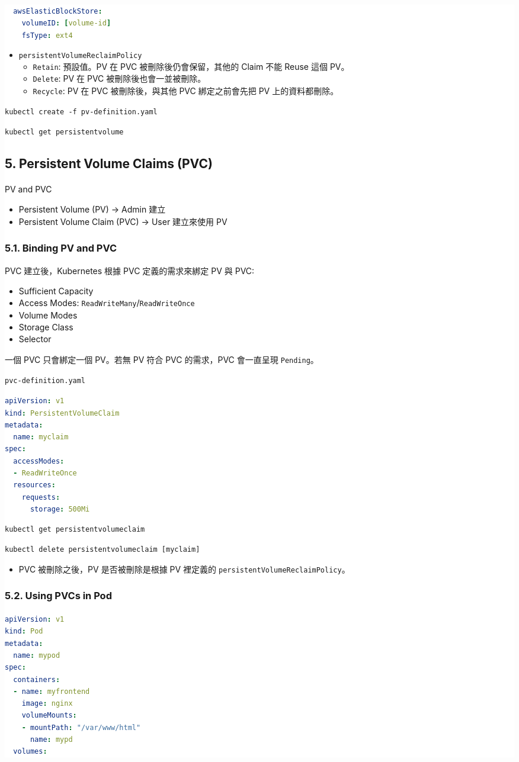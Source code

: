 ```yaml
  awsElasticBlockStore:
    volumeID: [volume-id]
    fsType: ext4
```
- `persistentVolumeReclaimPolicy`
    - `Retain`: 預設值。PV 在 PVC 被刪除後仍會保留，其他的 Claim 不能 Reuse 這個 PV。
    - `Delete`: PV 在 PVC 被刪除後也會一並被刪除。
    - `Recycle`: PV 在 PVC 被刪除後，與其他 PVC 綁定之前會先把 PV 上的資料都刪除。
```
kubectl create -f pv-definition.yaml
```
```
kubectl get persistentvolume
```

## 5. Persistent Volume Claims (PVC)
PV and PVC
- Persistent Volume (PV) -> Admin 建立
- Persistent Volume Claim (PVC) -> User 建立來使用 PV

### 5.1. Binding PV and PVC
PVC 建立後，Kubernetes 根據 PVC 定義的需求來綁定 PV 與 PVC:
- Sufficient Capacity
- Access Modes: `ReadWriteMany`/`ReadWriteOnce`
- Volume Modes
- Storage Class
- Selector

一個 PVC 只會綁定一個 PV。若無 PV 符合 PVC 的需求，PVC 會一直呈現 `Pending`。

`pvc-definition.yaml`
```yaml
apiVersion: v1
kind: PersistentVolumeClaim
metadata:
  name: myclaim
spec:
  accessModes:
  - ReadWriteOnce
  resources:
    requests:
      storage: 500Mi
```
```
kubectl get persistentvolumeclaim
```
```
kubectl delete persistentvolumeclaim [myclaim]
```
- PVC 被刪除之後，PV 是否被刪除是根據 PV 裡定義的 `persistentVolumeReclaimPolicy`。

### 5.2. Using PVCs in Pod
```yaml
apiVersion: v1
kind: Pod
metadata:
  name: mypod
spec:
  containers:
  - name: myfrontend
    image: nginx
    volumeMounts:
    - mountPath: "/var/www/html"
      name: mypd
  volumes:
```
